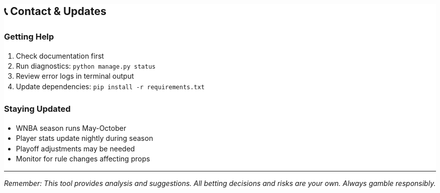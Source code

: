 
## 📞 **Contact & Updates**

### **Getting Help**
1. Check documentation first
2. Run diagnostics: `python manage.py status`
3. Review error logs in terminal output
4. Update dependencies: `pip install -r requirements.txt`

### **Staying Updated**
- WNBA season runs May-October
- Player stats update nightly during season
- Playoff adjustments may be needed
- Monitor for rule changes affecting props

---

*Remember: This tool provides analysis and suggestions. All betting decisions and risks are your own. Always gamble responsibly.*
